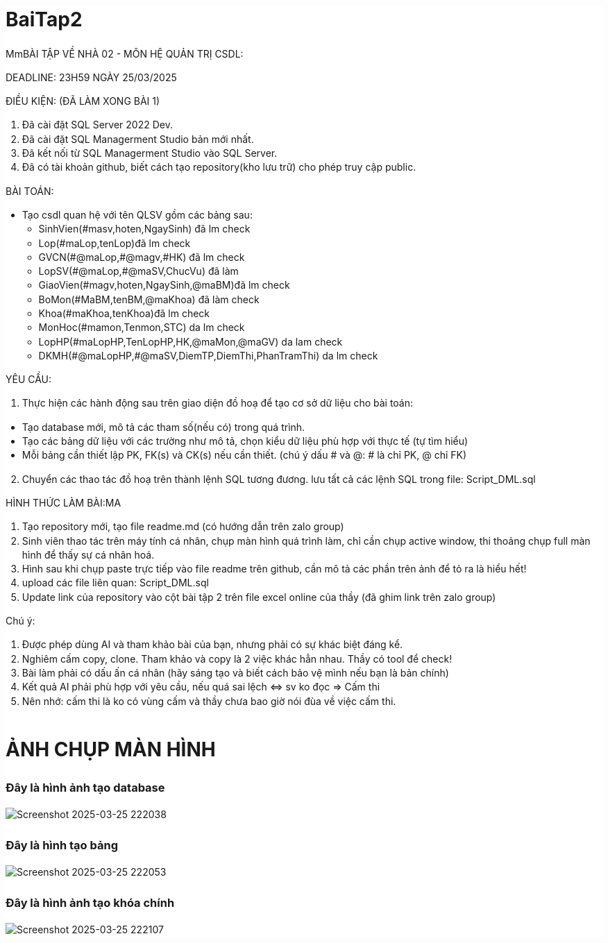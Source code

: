 # BaiTap2
MmBÀI TẬP VỀ NHÀ 02 - MÔN HỆ QUẢN TRỊ CSDL:

DEADLINE: 23H59 NGÀY 25/03/2025

ĐIỀU KIỆN: (ĐÃ LÀM XONG BÀI 1)
1. Đã cài đặt SQL Server 2022 Dev.
2. Đã cài đặt SQL Managerment Studio bản mới nhất.
3. Đã kết nối từ SQL Managerment Studio vào SQL Server.
4. Đã có tài khoản github, biết cách tạo repository(kho lưu trữ) cho phép truy cập public.

BÀI TOÁN:
- Tạo csdl quan hệ với tên QLSV gồm các bảng sau:
  + SinhVien(#masv,hoten,NgaySinh) đã lm check
  + Lop(#maLop,tenLop)đã lm check
  + GVCN(#@maLop,#@magv,#HK) đã lm check
  + LopSV(#@maLop,#@maSV,ChucVu) đã làm 
  + GiaoVien(#magv,hoten,NgaySinh,@maBM)đã lm check
  + BoMon(#MaBM,tenBM,@maKhoa) đã làm check
  + Khoa(#maKhoa,tenKhoa)đã lm check
  + MonHoc(#mamon,Tenmon,STC) da lm check
  + LopHP(#maLopHP,TenLopHP,HK,@maMon,@maGV) da lam check
  + DKMH(#@maLopHP,#@maSV,DiemTP,DiemThi,PhanTramThi) da lm check

YÊU CẦU:
1. Thực hiện các hành động sau trên giao diện đồ hoạ để tạo cơ sở dữ liệu cho bài toán:
  + Tạo database mới, mô tả các tham số(nếu có) trong quá trình.
  + Tạo các bảng dữ liệu với các trường như mô tả, chọn kiểu dữ liệu phù hợp với thực tế (tự tìm hiểu)
  + Mỗi bảng cần thiết lập PK, FK(s) và CK(s) nếu cần thiết. (chú ý dấu # và @: # là chỉ PK, @ chỉ FK)
2. Chuyển các thao tác đồ hoạ trên thành lệnh SQL tương đương. lưu tất cả các lệnh SQL trong file: Script_DML.sql


HÌNH THỨC LÀM BÀI:MA
1. Tạo repository mới, tạo file readme.md (có hướng dẫn trên zalo group)
2. Sinh viên thao tác trên máy tính cá nhân, chụp màn hình quá trình làm, chỉ cần chụp active window, thi thoảng chụp full màn hình để thấy sự cá nhân hoá.
3. Hình sau khi chụp paste trực tiếp vào file readme trên github, cần mô tả các phần trên ảnh để tỏ ra là hiểu hết!
4. upload các file liên quan: Script_DML.sql
5. Update link của repository vào cột bài tập 2 trên file excel online của thầy (đã ghim link trên zalo group)

Chú ý:
1. Được phép dùng AI và tham khảo bài của bạn, nhưng phải có sự khác biệt đáng kể.
2. Nghiêm cấm copy, clone. Tham khảo và copy là 2 việc khác hẳn nhau. Thầy có tool để check!
3. Bài làm phải có dấu ấn cá nhân (hãy sáng tạo và biết cách bảo vệ mình nếu bạn là bản chính)
4. Kết quả AI phải phù hợp với yêu cầu, nếu quá sai lệch <=> sv ko đọc => Cấm thi
5. Nên nhớ: cấm thi là ko có vùng cấm và thầy chưa bao giờ nói đùa về việc cấm thi.

   
# ẢNH CHỤP MÀN HÌNH 
### Đây là hình ảnh tạo database
![Screenshot 2025-03-25 222038](https://github.com/user-attachments/assets/b46a7565-626e-44fd-8889-5e4142f78364)
### Đây là hình tạo bảng
![Screenshot 2025-03-25 222053](https://github.com/user-attachments/assets/a9254011-89a2-4800-9b8a-3c4d0ad2d876)
### Đây là hình ảnh tạo khóa chính
![Screenshot 2025-03-25 222107](https://github.com/user-attachments/assets/aa4081fd-a1a6-4298-8b57-79b5a8150f49)